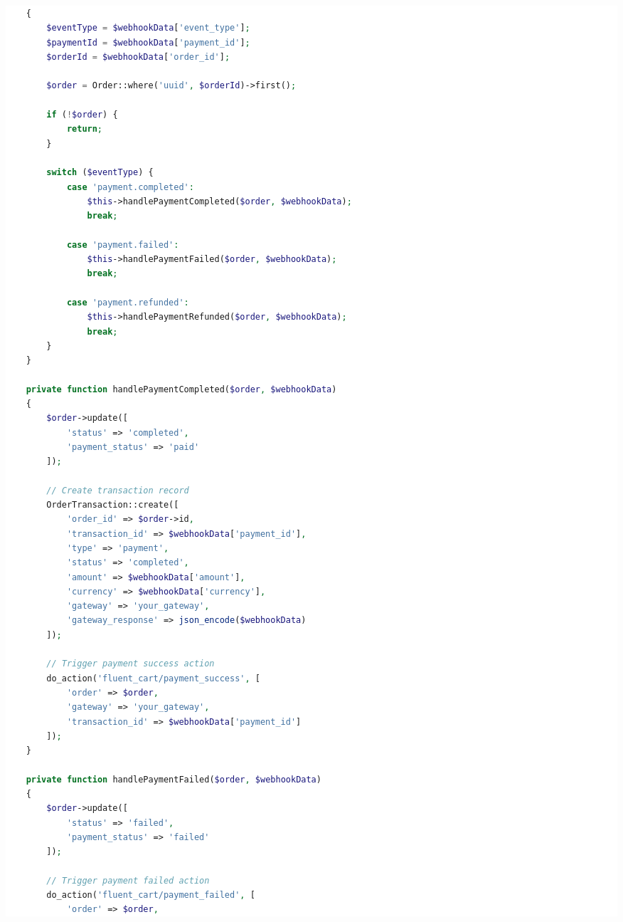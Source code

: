 ```php
    {
        $eventType = $webhookData['event_type'];
        $paymentId = $webhookData['payment_id'];
        $orderId = $webhookData['order_id'];

        $order = Order::where('uuid', $orderId)->first();
        
        if (!$order) {
            return;
        }

        switch ($eventType) {
            case 'payment.completed':
                $this->handlePaymentCompleted($order, $webhookData);
                break;
                
            case 'payment.failed':
                $this->handlePaymentFailed($order, $webhookData);
                break;
                
            case 'payment.refunded':
                $this->handlePaymentRefunded($order, $webhookData);
                break;
        }
    }

    private function handlePaymentCompleted($order, $webhookData)
    {
        $order->update([
            'status' => 'completed',
            'payment_status' => 'paid'
        ]);

        // Create transaction record
        OrderTransaction::create([
            'order_id' => $order->id,
            'transaction_id' => $webhookData['payment_id'],
            'type' => 'payment',
            'status' => 'completed',
            'amount' => $webhookData['amount'],
            'currency' => $webhookData['currency'],
            'gateway' => 'your_gateway',
            'gateway_response' => json_encode($webhookData)
        ]);

        // Trigger payment success action
        do_action('fluent_cart/payment_success', [
            'order' => $order,
            'gateway' => 'your_gateway',
            'transaction_id' => $webhookData['payment_id']
        ]);
    }

    private function handlePaymentFailed($order, $webhookData)
    {
        $order->update([
            'status' => 'failed',
            'payment_status' => 'failed'
        ]);

        // Trigger payment failed action
        do_action('fluent_cart/payment_failed', [
            'order' => $order,
```
